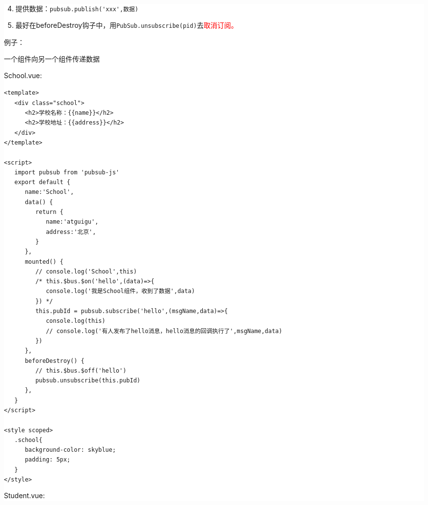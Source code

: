 4. 提供数据：```pubsub.publish('xxx',数据)```

5. 最好在beforeDestroy钩子中，用```PubSub.unsubscribe(pid)```去<span style="color:red">取消订阅。</span>

例子：

一个组件向另一个组件传递数据

School.vue:

```
<template>
   <div class="school">
      <h2>学校名称：{{name}}</h2>
      <h2>学校地址：{{address}}</h2>
   </div>
</template>

<script>
   import pubsub from 'pubsub-js'
   export default {
      name:'School',
      data() {
         return {
            name:'atguigu',
            address:'北京',
         }
      },
      mounted() {
         // console.log('School',this)
         /* this.$bus.$on('hello',(data)=>{
            console.log('我是School组件，收到了数据',data)
         }) */
         this.pubId = pubsub.subscribe('hello',(msgName,data)=>{
            console.log(this)
            // console.log('有人发布了hello消息，hello消息的回调执行了',msgName,data)
         })
      },
      beforeDestroy() {
         // this.$bus.$off('hello')
         pubsub.unsubscribe(this.pubId)
      },
   }
</script>

<style scoped>
   .school{
      background-color: skyblue;
      padding: 5px;
   }
</style>
```

Student.vue:
